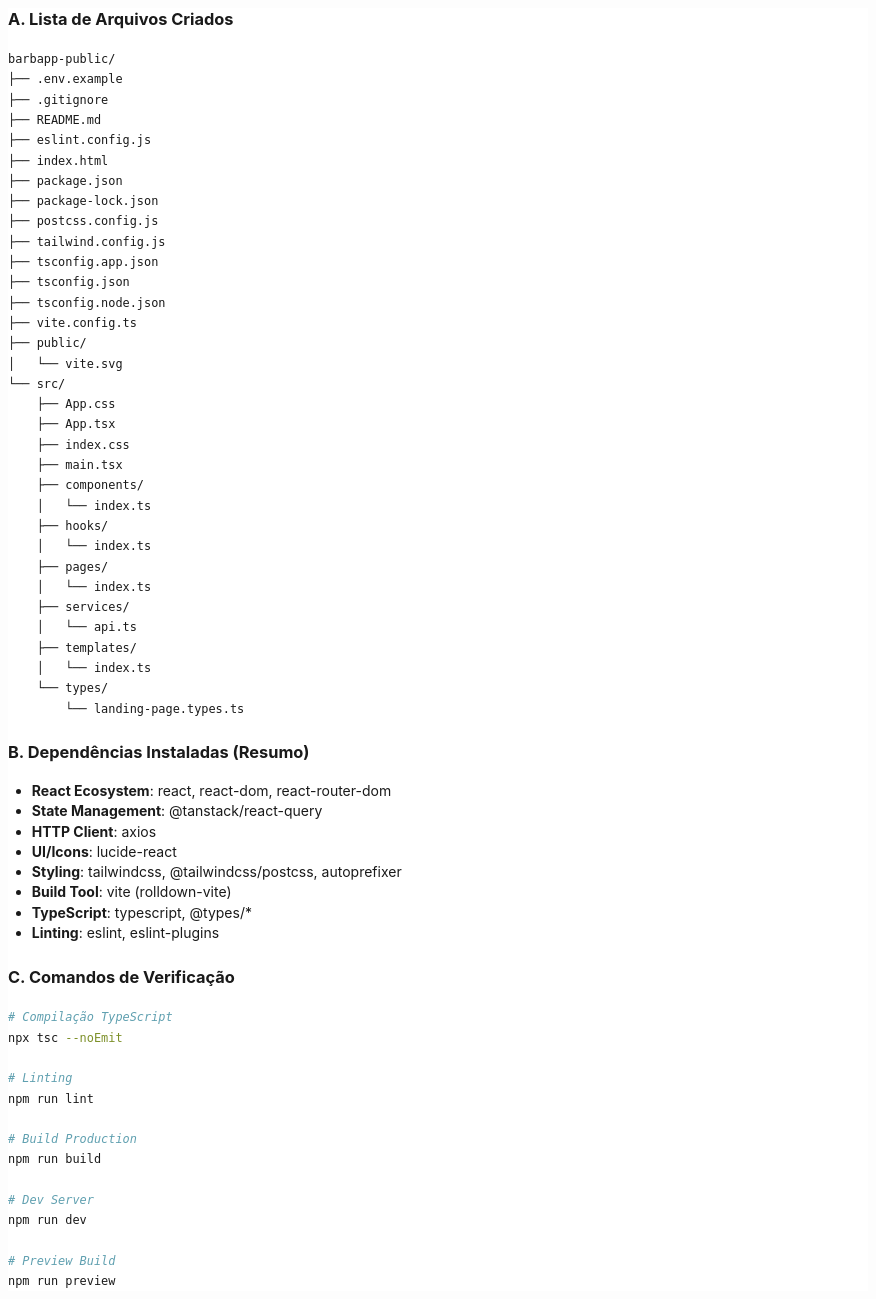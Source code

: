 ### A. Lista de Arquivos Criados
```
barbapp-public/
├── .env.example
├── .gitignore
├── README.md
├── eslint.config.js
├── index.html
├── package.json
├── package-lock.json
├── postcss.config.js
├── tailwind.config.js
├── tsconfig.app.json
├── tsconfig.json
├── tsconfig.node.json
├── vite.config.ts
├── public/
│   └── vite.svg
└── src/
    ├── App.css
    ├── App.tsx
    ├── index.css
    ├── main.tsx
    ├── components/
    │   └── index.ts
    ├── hooks/
    │   └── index.ts
    ├── pages/
    │   └── index.ts
    ├── services/
    │   └── api.ts
    ├── templates/
    │   └── index.ts
    └── types/
        └── landing-page.types.ts
```

### B. Dependências Instaladas (Resumo)
- **React Ecosystem**: react, react-dom, react-router-dom
- **State Management**: @tanstack/react-query
- **HTTP Client**: axios
- **UI/Icons**: lucide-react
- **Styling**: tailwindcss, @tailwindcss/postcss, autoprefixer
- **Build Tool**: vite (rolldown-vite)
- **TypeScript**: typescript, @types/*
- **Linting**: eslint, eslint-plugins

### C. Comandos de Verificação
```bash
# Compilação TypeScript
npx tsc --noEmit

# Linting
npm run lint

# Build Production
npm run build

# Dev Server
npm run dev

# Preview Build
npm run preview
```